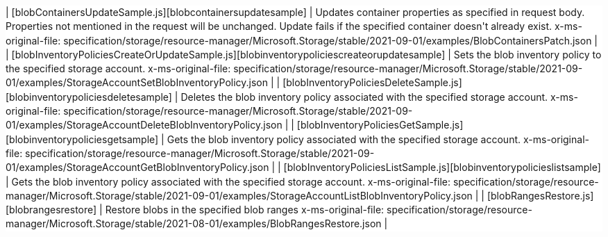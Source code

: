 | [blobContainersUpdateSample.js][blobcontainersupdatesample]                                                                                       | Updates container properties as specified in request body. Properties not mentioned in the request will be unchanged. Update fails if the specified container doesn't already exist. x-ms-original-file: specification/storage/resource-manager/Microsoft.Storage/stable/2021-09-01/examples/BlobContainersPatch.json                                                                                                                                                                                                                                                                                                                                                                                                                                                                                                                                                          |
| [blobInventoryPoliciesCreateOrUpdateSample.js][blobinventorypoliciescreateorupdatesample]                                                         | Sets the blob inventory policy to the specified storage account. x-ms-original-file: specification/storage/resource-manager/Microsoft.Storage/stable/2021-09-01/examples/StorageAccountSetBlobInventoryPolicy.json                                                                                                                                                                                                                                                                                                                                                                                                                                                                                                                                                                                                                                                             |
| [blobInventoryPoliciesDeleteSample.js][blobinventorypoliciesdeletesample]                                                                         | Deletes the blob inventory policy associated with the specified storage account. x-ms-original-file: specification/storage/resource-manager/Microsoft.Storage/stable/2021-09-01/examples/StorageAccountDeleteBlobInventoryPolicy.json                                                                                                                                                                                                                                                                                                                                                                                                                                                                                                                                                                                                                                          |
| [blobInventoryPoliciesGetSample.js][blobinventorypoliciesgetsample]                                                                               | Gets the blob inventory policy associated with the specified storage account. x-ms-original-file: specification/storage/resource-manager/Microsoft.Storage/stable/2021-09-01/examples/StorageAccountGetBlobInventoryPolicy.json                                                                                                                                                                                                                                                                                                                                                                                                                                                                                                                                                                                                                                                |
| [blobInventoryPoliciesListSample.js][blobinventorypolicieslistsample]                                                                             | Gets the blob inventory policy associated with the specified storage account. x-ms-original-file: specification/storage/resource-manager/Microsoft.Storage/stable/2021-09-01/examples/StorageAccountListBlobInventoryPolicy.json                                                                                                                                                                                                                                                                                                                                                                                                                                                                                                                                                                                                                                               |
| [blobRangesRestore.js][blobrangesrestore]                                                                                                         | Restore blobs in the specified blob ranges x-ms-original-file: specification/storage/resource-manager/Microsoft.Storage/stable/2021-08-01/examples/BlobRangesRestore.json                                                                                                                                                                                                                                                                                                                                                                                                                                                                                                                                                                                                                                                                                                      |